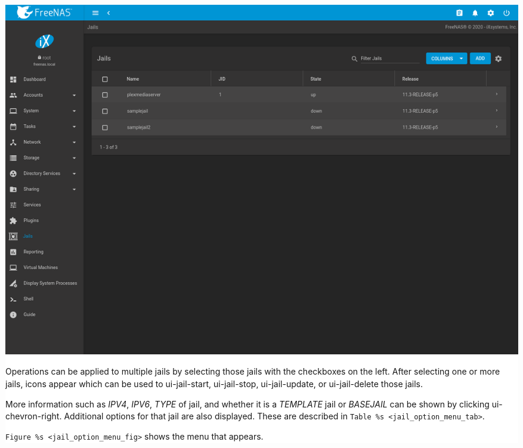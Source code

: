 ![Jail Overview Section](images/jails.png)

</div>

Operations can be applied to multiple jails by selecting those jails
with the checkboxes on the left. After selecting one or more jails,
icons appear which can be used to ui-jail-start, ui-jail-stop,
ui-jail-update, or ui-jail-delete those jails.

More information such as *IPV4*, *IPV6*, *TYPE* of jail, and whether it
is a *TEMPLATE* jail or *BASEJAIL* can be shown by clicking
ui-chevron-right. Additional options for that jail are also displayed.
These are described in `Table %s <jail_option_menu_tab>`.

`Figure %s <jail_option_menu_fig>` shows the menu that appears.

<div id="jail_option_menu_fig">
